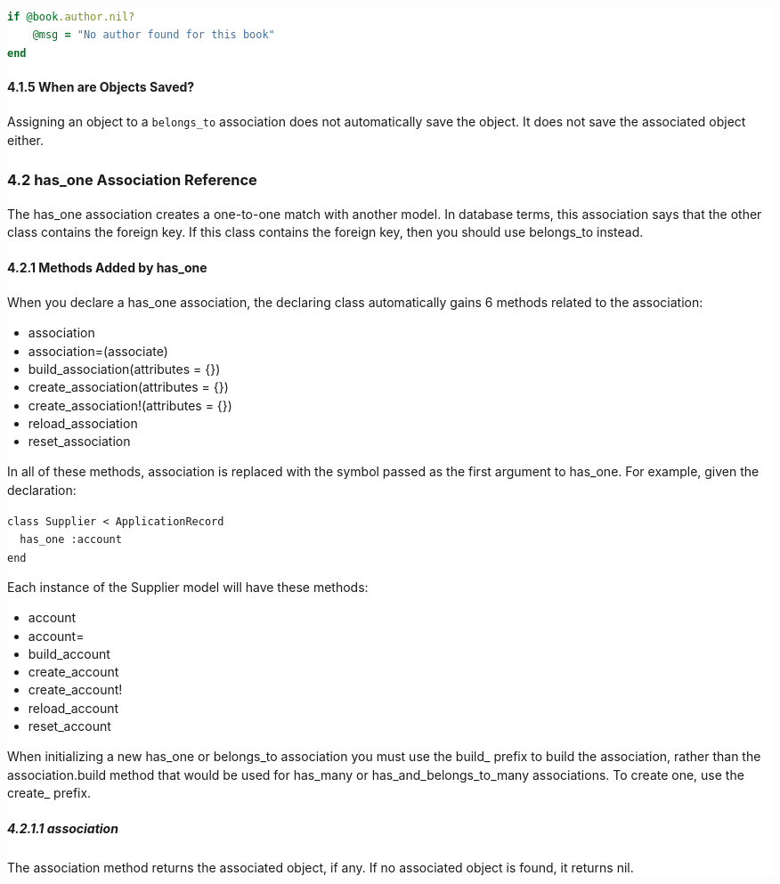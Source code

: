 ```ruby
if @book.author.nil?
	@msg = "No author found for this book"
end
```

#### 4.1.5 When are Objects Saved?

Assigning an object to a `belongs_to` association does not automatically save the object. It does not save the associated object either.

### 4.2 has_one Association Reference

The has_one association creates a one-to-one match with another model. In database terms, this association says that the other class contains the foreign key. If this class contains the foreign key, then you should use belongs_to instead.

#### 4.2.1 Methods Added by has_one

When you declare a has_one association, the declaring class automatically gains 6 methods related to the association:

- association
- association=(associate)
- build_association(attributes = {})
- create_association(attributes = {})
- create_association!(attributes = {})
- reload_association
- reset_association

In all of these methods, association is replaced with the symbol passed as the first argument to has_one. For example, given the declaration:

```
class Supplier < ApplicationRecord
  has_one :account
end
```

Each instance of the Supplier model will have these methods:

- account
- account=
- build_account
- create_account
- create_account!
- reload_account
- reset_account

When initializing a new has_one or belongs_to association you must use the build_ prefix to build the association, rather than the association.build method that would be used for has_many or has_and_belongs_to_many associations. To create one, use the create_ prefix.

##### 4.2.1.1 association

The association method returns the associated object, if any. If no associated object is found, it returns nil.
